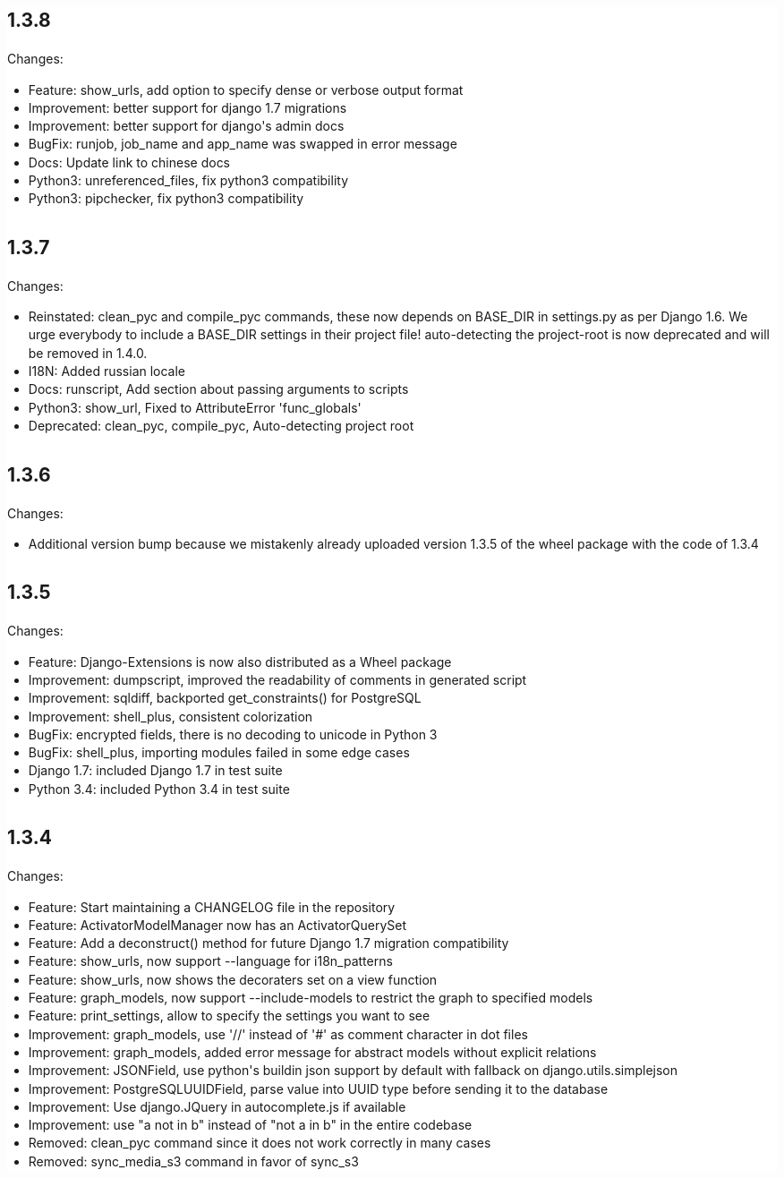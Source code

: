 1.3.8
-----

Changes:
 - Feature: show_urls, add option to specify dense or verbose output format
 - Improvement: better support for django 1.7 migrations
 - Improvement: better support for django's admin docs
 - BugFix: runjob, job_name and app_name was swapped in error message
 - Docs: Update link to chinese docs
 - Python3: unreferenced_files, fix python3 compatibility
 - Python3: pipchecker, fix python3 compatibility

1.3.7
-----

Changes:
 - Reinstated: clean_pyc and compile_pyc commands, these now depends on BASE_DIR
               in settings.py as per Django 1.6. We urge everybody to include a
               BASE_DIR settings in their project file! auto-detecting the
               project-root is now deprecated and will be removed in 1.4.0.
 - I18N: Added russian locale
 - Docs: runscript, Add section about passing arguments to scripts
 - Python3: show_url, Fixed to AttributeError 'func_globals'
 - Deprecated: clean_pyc, compile_pyc, Auto-detecting project root


1.3.6
-----

Changes:
 - Additional version bump because we mistakenly already uploaded
   version 1.3.5 of the wheel package with the code of 1.3.4


1.3.5
-----

Changes:
 - Feature: Django-Extensions is now also distributed as a Wheel package
 - Improvement: dumpscript, improved the readability of comments in generated script
 - Improvement: sqldiff, backported get_constraints() for PostgreSQL
 - Improvement: shell_plus, consistent colorization
 - BugFix: encrypted fields, there is no decoding to unicode in Python 3
 - BugFix: shell_plus, importing modules failed in some edge cases
 - Django 1.7: included Django 1.7 in test suite
 - Python 3.4: included Python 3.4 in test suite


1.3.4
-----

Changes:
 - Feature: Start maintaining a CHANGELOG file in the repository
 - Feature: ActivatorModelManager now has an ActivatorQuerySet
 - Feature: Add a deconstruct() method for future Django 1.7 migration compatibility
 - Feature: show_urls, now support --language for i18n_patterns
 - Feature: show_urls, now shows the decoraters set on a view function
 - Feature: graph_models, now support --include-models to restrict the graph to specified models
 - Feature: print_settings, allow to specify the settings you want to see
 - Improvement: graph_models, use '//' instead of '#' as comment character in dot files
 - Improvement: graph_models, added error message for abstract models without explicit relations
 - Improvement: JSONField, use python's buildin json support by default with fallback on django.utils.simplejson
 - Improvement: PostgreSQLUUIDField, parse value into UUID type before sending it to the database
 - Improvement: Use django.JQuery in autocomplete.js if available
 - Improvement: use "a not in b" instead of "not a in b" in the entire codebase
 - Removed: clean_pyc command since it does not work correctly in many cases
 - Removed: sync_media_s3 command in favor of sync_s3